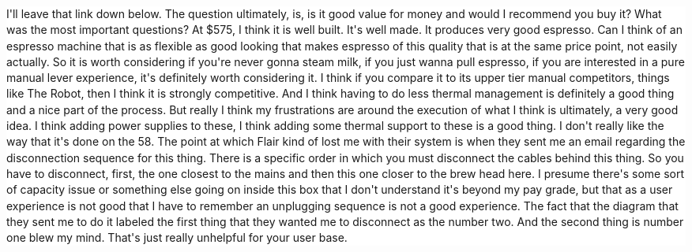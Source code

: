 I'll leave that link down below.
The question ultimately, is,
is it good value for money
and would I recommend you buy it?
What was the most important questions?
At $575, I think it is well built.
It's well made.
It produces very good espresso.
Can I think of an espresso machine
that is as flexible as good looking
that makes espresso of this quality
that is at the same price point,
not easily actually.
So it is worth considering
if you're never gonna steam milk,
if you just wanna pull espresso,
if you are interested in a
pure manual lever experience,
it's definitely worth considering it.
I think if you compare it
to its upper tier manual
competitors, things like The Robot,
then I think it is strongly competitive.
And I think having to do
less thermal management
is definitely a good thing and
a nice part of the process.
But really I think my frustrations
are around the execution of what I think
is ultimately, a very good idea.
I think adding power supplies to these,
I think adding some thermal support
to these is a good thing.
I don't really like the way
that it's done on the 58.
The point at which Flair kind
of lost me with their system
is when they sent me an email
regarding the disconnection
sequence for this thing.
There is a specific order
in which you must disconnect
the cables behind this thing.
So you have to disconnect, first,
the one closest to the mains
and then this one closer
to the brew head here.
I presume there's some
sort of capacity issue
or something else going on inside this box
that I don't understand
it's beyond my pay grade,
but that as a user experience is not good
that I have to remember
an unplugging sequence
is not a good experience.
The fact that the diagram
that they sent me to do it
labeled the first thing that they wanted
me to disconnect as the number two.
And the second thing is
number one blew my mind.
That's just really unhelpful
for your user base.